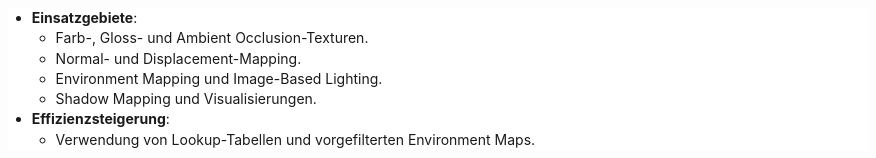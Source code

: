 - **Einsatzgebiete**:  
  - Farb-, Gloss- und Ambient Occlusion-Texturen.  
  - Normal- und Displacement-Mapping.  
  - Environment Mapping und Image-Based Lighting.  
  - Shadow Mapping und Visualisierungen.  
- **Effizienzsteigerung**:  
  - Verwendung von Lookup-Tabellen und vorgefilterten Environment Maps.  


